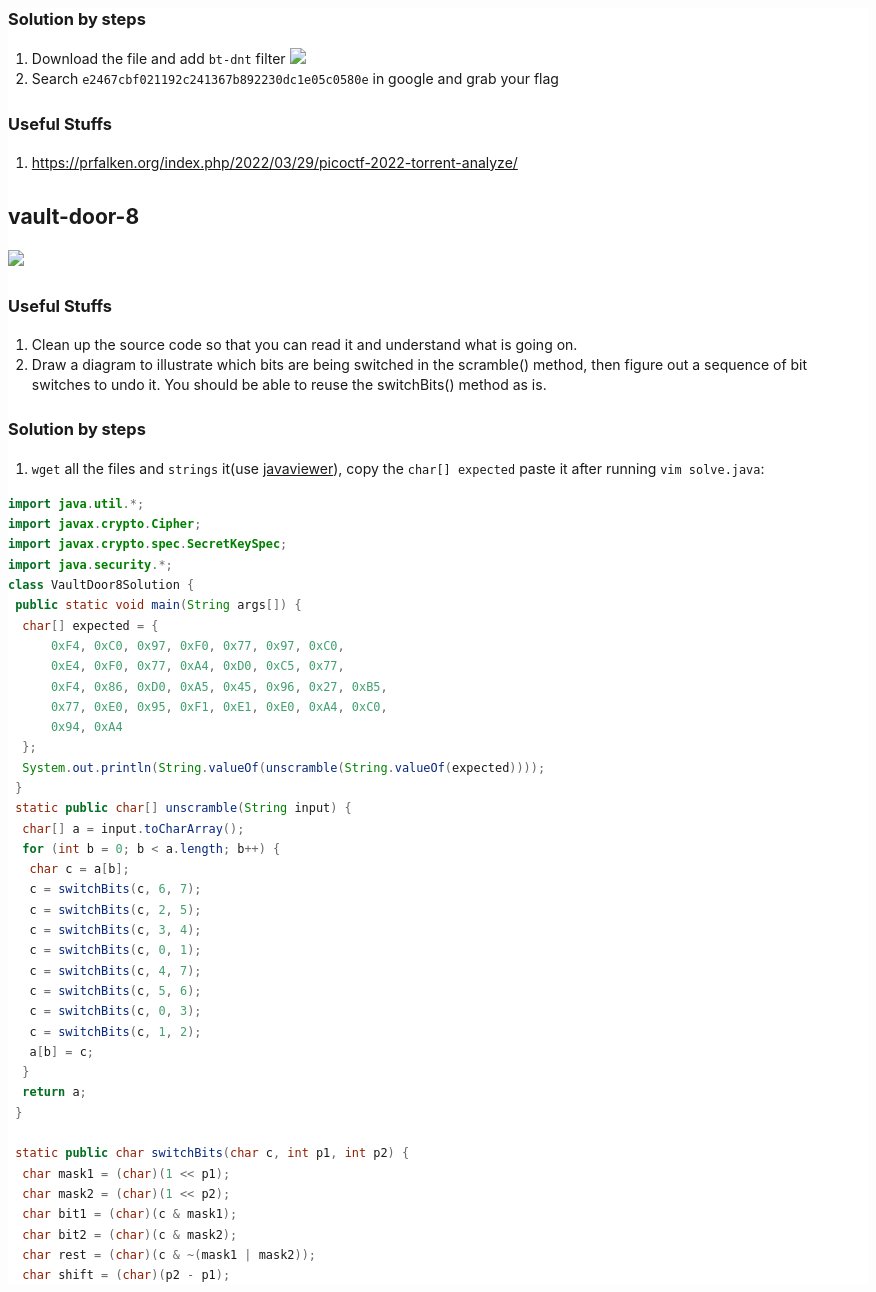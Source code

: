 ### Solution by steps
1. Download the file and add `bt-dnt` filter
![](https://i.imgur.com/awJ9YbT.png)
2. Search `e2467cbf021192c241367b892230dc1e05c0580e` in google and grab your flag

### Useful Stuffs
1. https://prfalken.org/index.php/2022/03/29/picoctf-2022-torrent-analyze/

## vault-door-8
![](https://i.imgur.com/TfjSarx.png)

### Useful Stuffs
1. Clean up the source code so that you can read it and understand what is going on.
2. Draw a diagram to illustrate which bits are being switched in the scramble() method, then figure out a sequence of bit switches to undo it. You should be able to reuse the switchBits() method as is.

### Solution by steps
1. `wget` all the files and `strings` it(use [javaviewer](https://codebeautify.org/javaviewer)), copy the `char[] expected` paste it after running `vim solve.java`:
```java
import java.util.*;
import javax.crypto.Cipher;
import javax.crypto.spec.SecretKeySpec;
import java.security.*;
class VaultDoor8Solution {
 public static void main(String args[]) {
  char[] expected = {
      0xF4, 0xC0, 0x97, 0xF0, 0x77, 0x97, 0xC0,
      0xE4, 0xF0, 0x77, 0xA4, 0xD0, 0xC5, 0x77,
      0xF4, 0x86, 0xD0, 0xA5, 0x45, 0x96, 0x27, 0xB5,
      0x77, 0xE0, 0x95, 0xF1, 0xE1, 0xE0, 0xA4, 0xC0,
      0x94, 0xA4
  };
  System.out.println(String.valueOf(unscramble(String.valueOf(expected))));
 }
 static public char[] unscramble(String input) {
  char[] a = input.toCharArray();
  for (int b = 0; b < a.length; b++) {
   char c = a[b];
   c = switchBits(c, 6, 7);
   c = switchBits(c, 2, 5);
   c = switchBits(c, 3, 4);
   c = switchBits(c, 0, 1);
   c = switchBits(c, 4, 7);
   c = switchBits(c, 5, 6);
   c = switchBits(c, 0, 3);
   c = switchBits(c, 1, 2);
   a[b] = c;
  }
  return a;
 }
 
 static public char switchBits(char c, int p1, int p2) {
  char mask1 = (char)(1 << p1);
  char mask2 = (char)(1 << p2);
  char bit1 = (char)(c & mask1);
  char bit2 = (char)(c & mask2);
  char rest = (char)(c & ~(mask1 | mask2));
  char shift = (char)(p2 - p1);
```
